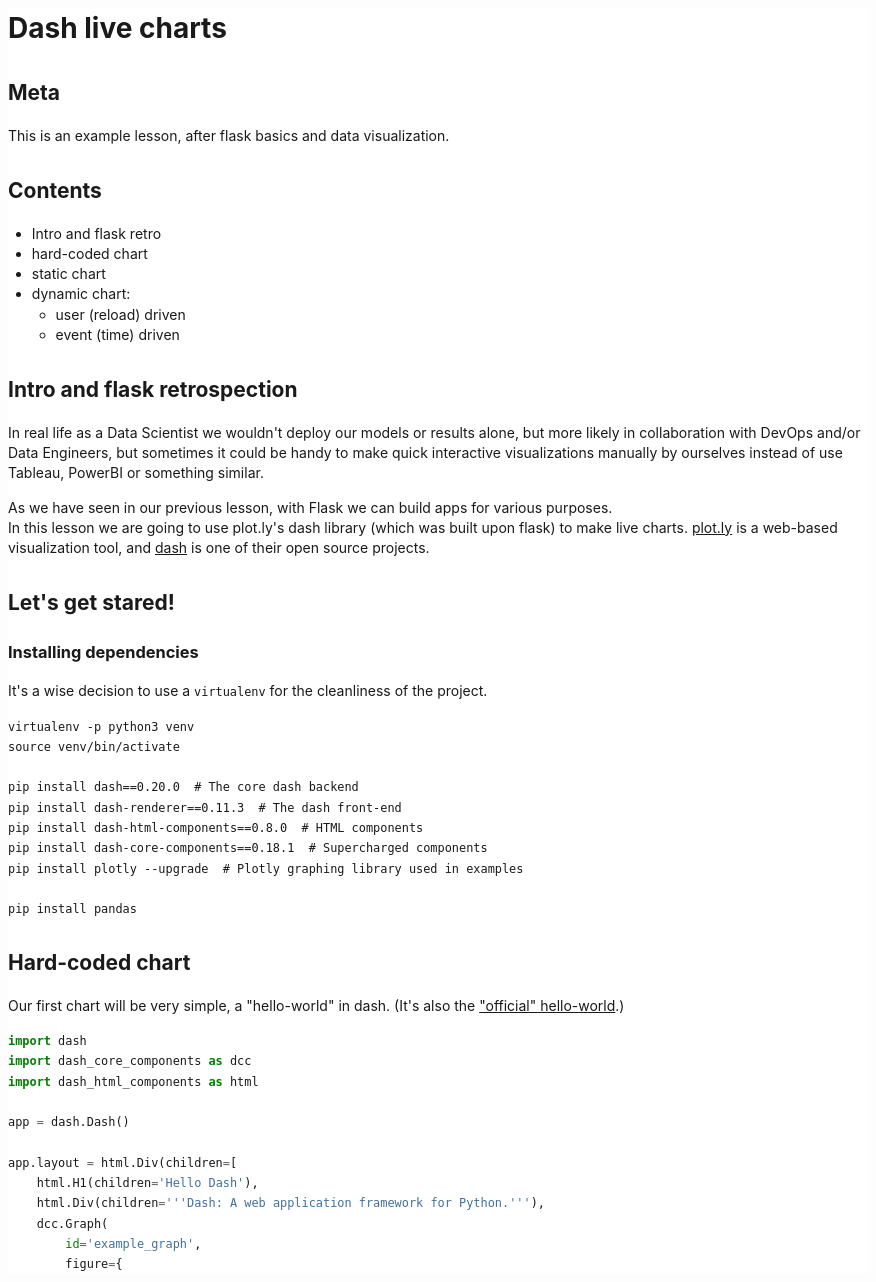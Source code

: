 # Dash live charts

## Meta

This is an example lesson, after flask basics and data visualization. 

## Contents
- Intro and flask retro
- hard-coded chart
- static chart
- dynamic chart:
  - user (reload) driven
  - event (time) driven


## Intro and flask retrospection

In real life as a Data Scientist we wouldn't deploy our models or results alone, but more likely in collaboration with DevOps and/or Data Engineers, but sometimes it could be handy to make quick interactive visualizations manually by ourselves instead of use Tableau, PowerBI or something similar.

As we have seen in our previous lesson, with Flask we can build apps for various purposes.  
In this lesson we are going to use plot.ly's dash library (which was built upon flask) to make live charts. [plot.ly](https://plot.ly/) is a web-based visualization tool, and [dash](https://plot.ly/dash/) is one of their open source projects.

## Let's get stared!

### Installing dependencies

It's a wise decision to use a `virtualenv` for the cleanliness of the project.

```shell
virtualenv -p python3 venv
source venv/bin/activate

pip install dash==0.20.0  # The core dash backend
pip install dash-renderer==0.11.3  # The dash front-end
pip install dash-html-components==0.8.0  # HTML components
pip install dash-core-components==0.18.1  # Supercharged components
pip install plotly --upgrade  # Plotly graphing library used in examples

pip install pandas
```
## Hard-coded chart

Our first chart will be very simple, a "hello-world" in dash. (It's also the ["official" hello-world](https://plot.ly/dash/getting-started#dash-app-layout).)

```python
import dash
import dash_core_components as dcc
import dash_html_components as html

app = dash.Dash()

app.layout = html.Div(children=[
    html.H1(children='Hello Dash'),
    html.Div(children='''Dash: A web application framework for Python.'''),
    dcc.Graph(
        id='example_graph',
        figure={
```